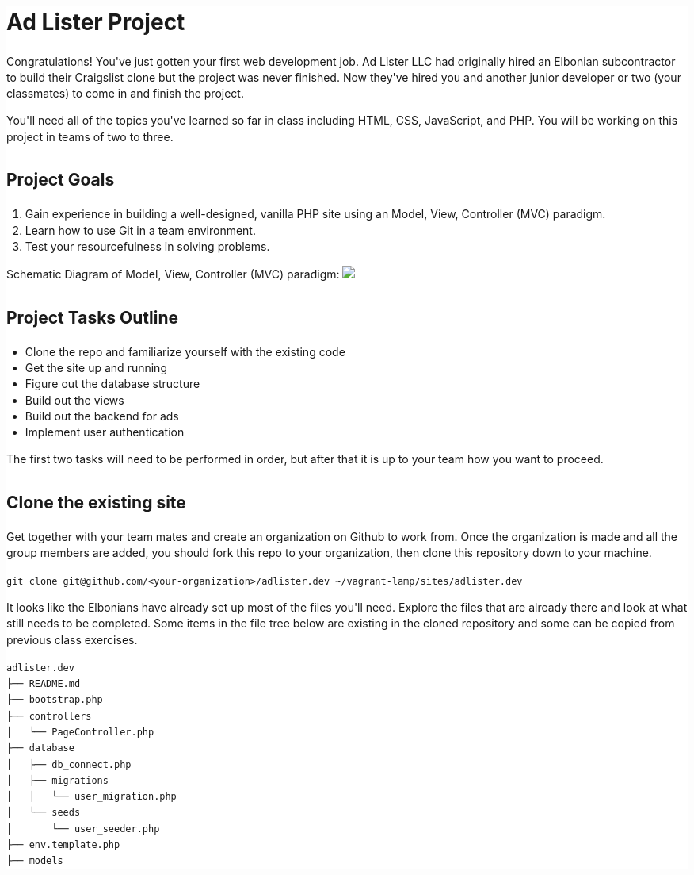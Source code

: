 Ad Lister Project
=================

Congratulations! You've just gotten your first web development job. Ad
Lister LLC had originally hired an Elbonian subcontractor to build their
Craigslist clone but the project was never finished. Now they've hired
you and another junior developer or two (your classmates) to come in and
finish the project.

You'll need all of the topics you've learned so far in class including
HTML, CSS, JavaScript, and PHP. You will be working on this project in
teams of two to three.

Project Goals
-------------

1.  Gain experience in building a well-designed, vanilla PHP site using
    an Model, View, Controller (MVC) paradigm.
2.  Learn how to use Git in a team environment.
3.  Test your resourcefulness in solving problems.

Schematic Diagram of Model, View, Controller (MVC) paradigm:
![](mvc-diagram.png)

Project Tasks Outline
---------------------

-   Clone the repo and familiarize yourself with the existing code
-   Get the site up and running
-   Figure out the database structure
-   Build out the views
-   Build out the backend for ads
-   Implement user authentication

The first two tasks will need to be performed in order, but after that
it is up to your team how you want to proceed.

Clone the existing site
-----------------------

Get together with your team mates and create an organization on Github
to work from. Once the organization is made and all the group members
are added, you should fork this repo to your organization, then clone
this repository down to your machine.

``` {.bash}
git clone git@github.com/<your-organization>/adlister.dev ~/vagrant-lamp/sites/adlister.dev
```

It looks like the Elbonians have already set up most of the files you'll
need. Explore the files that are already there and look at what still
needs to be completed. Some items in the file tree below are existing in
the cloned repository and some can be copied from previous class
exercises.

``` {.example}
adlister.dev
├── README.md
├── bootstrap.php
├── controllers
│   └── PageController.php
├── database
│   ├── db_connect.php
│   ├── migrations
│   │   └── user_migration.php
│   └── seeds
│       └── user_seeder.php
├── env.template.php
├── models
```